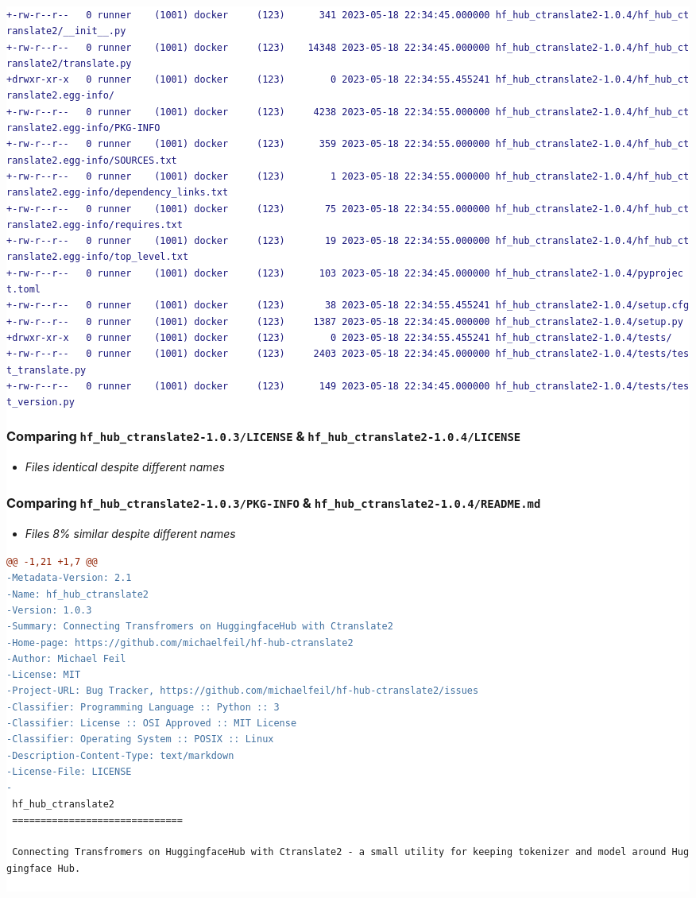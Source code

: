 ```diff
+-rw-r--r--   0 runner    (1001) docker     (123)      341 2023-05-18 22:34:45.000000 hf_hub_ctranslate2-1.0.4/hf_hub_ctranslate2/__init__.py
+-rw-r--r--   0 runner    (1001) docker     (123)    14348 2023-05-18 22:34:45.000000 hf_hub_ctranslate2-1.0.4/hf_hub_ctranslate2/translate.py
+drwxr-xr-x   0 runner    (1001) docker     (123)        0 2023-05-18 22:34:55.455241 hf_hub_ctranslate2-1.0.4/hf_hub_ctranslate2.egg-info/
+-rw-r--r--   0 runner    (1001) docker     (123)     4238 2023-05-18 22:34:55.000000 hf_hub_ctranslate2-1.0.4/hf_hub_ctranslate2.egg-info/PKG-INFO
+-rw-r--r--   0 runner    (1001) docker     (123)      359 2023-05-18 22:34:55.000000 hf_hub_ctranslate2-1.0.4/hf_hub_ctranslate2.egg-info/SOURCES.txt
+-rw-r--r--   0 runner    (1001) docker     (123)        1 2023-05-18 22:34:55.000000 hf_hub_ctranslate2-1.0.4/hf_hub_ctranslate2.egg-info/dependency_links.txt
+-rw-r--r--   0 runner    (1001) docker     (123)       75 2023-05-18 22:34:55.000000 hf_hub_ctranslate2-1.0.4/hf_hub_ctranslate2.egg-info/requires.txt
+-rw-r--r--   0 runner    (1001) docker     (123)       19 2023-05-18 22:34:55.000000 hf_hub_ctranslate2-1.0.4/hf_hub_ctranslate2.egg-info/top_level.txt
+-rw-r--r--   0 runner    (1001) docker     (123)      103 2023-05-18 22:34:45.000000 hf_hub_ctranslate2-1.0.4/pyproject.toml
+-rw-r--r--   0 runner    (1001) docker     (123)       38 2023-05-18 22:34:55.455241 hf_hub_ctranslate2-1.0.4/setup.cfg
+-rw-r--r--   0 runner    (1001) docker     (123)     1387 2023-05-18 22:34:45.000000 hf_hub_ctranslate2-1.0.4/setup.py
+drwxr-xr-x   0 runner    (1001) docker     (123)        0 2023-05-18 22:34:55.455241 hf_hub_ctranslate2-1.0.4/tests/
+-rw-r--r--   0 runner    (1001) docker     (123)     2403 2023-05-18 22:34:45.000000 hf_hub_ctranslate2-1.0.4/tests/test_translate.py
+-rw-r--r--   0 runner    (1001) docker     (123)      149 2023-05-18 22:34:45.000000 hf_hub_ctranslate2-1.0.4/tests/test_version.py
```

### Comparing `hf_hub_ctranslate2-1.0.3/LICENSE` & `hf_hub_ctranslate2-1.0.4/LICENSE`

 * *Files identical despite different names*

### Comparing `hf_hub_ctranslate2-1.0.3/PKG-INFO` & `hf_hub_ctranslate2-1.0.4/README.md`

 * *Files 8% similar despite different names*

```diff
@@ -1,21 +1,7 @@
-Metadata-Version: 2.1
-Name: hf_hub_ctranslate2
-Version: 1.0.3
-Summary: Connecting Transfromers on HuggingfaceHub with Ctranslate2 
-Home-page: https://github.com/michaelfeil/hf-hub-ctranslate2
-Author: Michael Feil
-License: MIT
-Project-URL: Bug Tracker, https://github.com/michaelfeil/hf-hub-ctranslate2/issues
-Classifier: Programming Language :: Python :: 3
-Classifier: License :: OSI Approved :: MIT License
-Classifier: Operating System :: POSIX :: Linux
-Description-Content-Type: text/markdown
-License-File: LICENSE
-
 hf_hub_ctranslate2
 ==============================
 
 Connecting Transfromers on HuggingfaceHub with Ctranslate2 - a small utility for keeping tokenizer and model around Huggingface Hub.
 
```